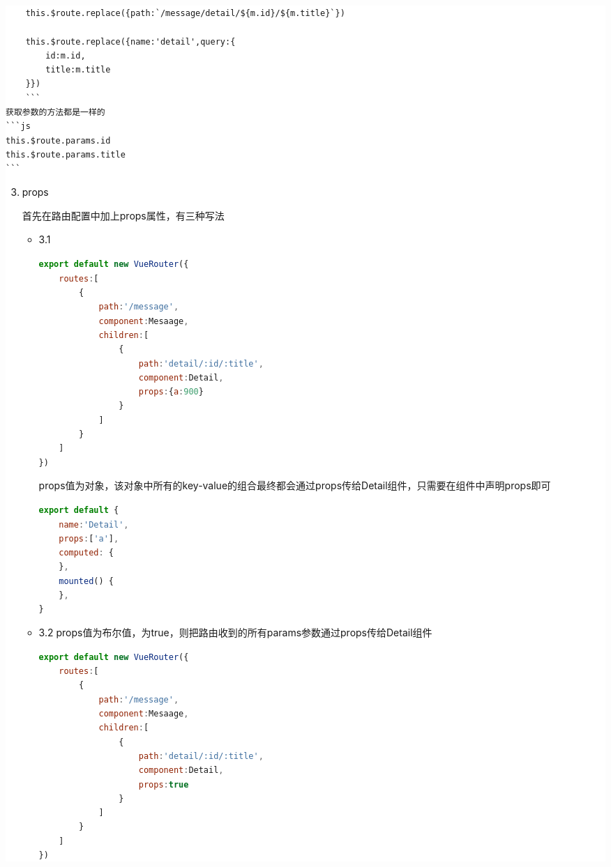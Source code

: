 
        this.$route.replace({path:`/message/detail/${m.id}/${m.title}`})

        this.$route.replace({name:'detail',query:{
            id:m.id,
            title:m.title
        }})
        ```
    获取参数的方法都是一样的
    ```js
    this.$route.params.id
    this.$route.params.title
    ```

3. props

    首先在路由配置中加上props属性，有三种写法

    * 3.1 
        ```js
        export default new VueRouter({
            routes:[
                {
                    path:'/message',
                    component:Mesaage,
                    children:[
                        {
                            path:'detail/:id/:title',
                            component:Detail,
                            props:{a:900}
                        }
                    ]
                }
            ]
        })
        ```
        props值为对象，该对象中所有的key-value的组合最终都会通过props传给Detail组件，只需要在组件中声明props即可

        ```js
        export default {
            name:'Detail',
            props:['a'],
            computed: {
            },
            mounted() {
            },
        }
        ```
    * 3.2 props值为布尔值，为true，则把路由收到的所有params参数通过props传给Detail组件
        ```js
        export default new VueRouter({
            routes:[
                {
                    path:'/message',
                    component:Mesaage,
                    children:[
                        {
                            path:'detail/:id/:title',
                            component:Detail,
                            props:true
                        }
                    ]
                }
            ]
        })
        ```